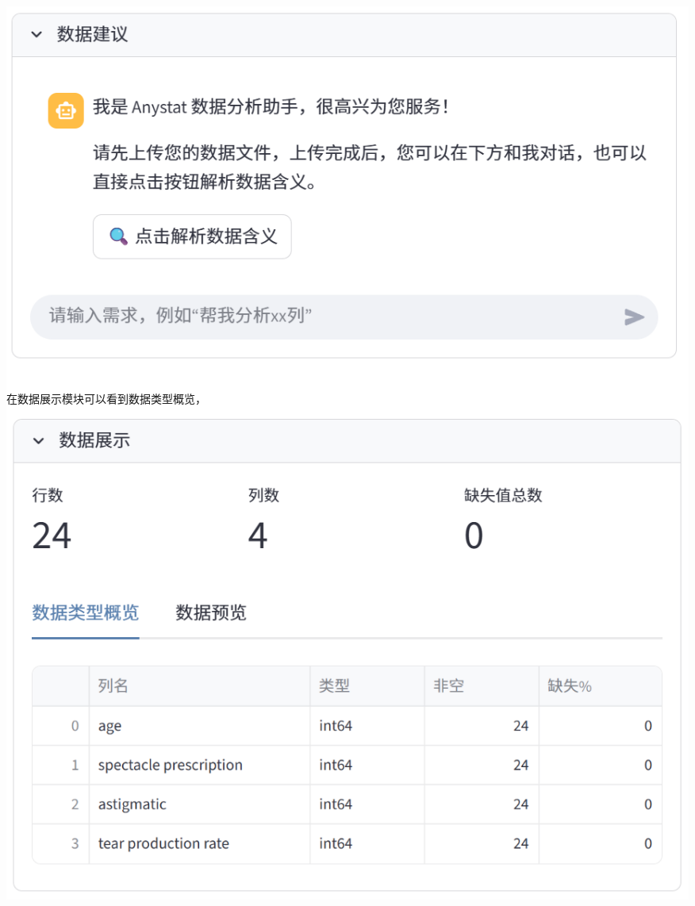    ![数据导入-数据建议](images/数据导入-数据建议.png)

   在数据展示模块可以看到数据类型概览，

   ![数据类型概览](images/数据导入-数据展示-数据类型概览.png)
